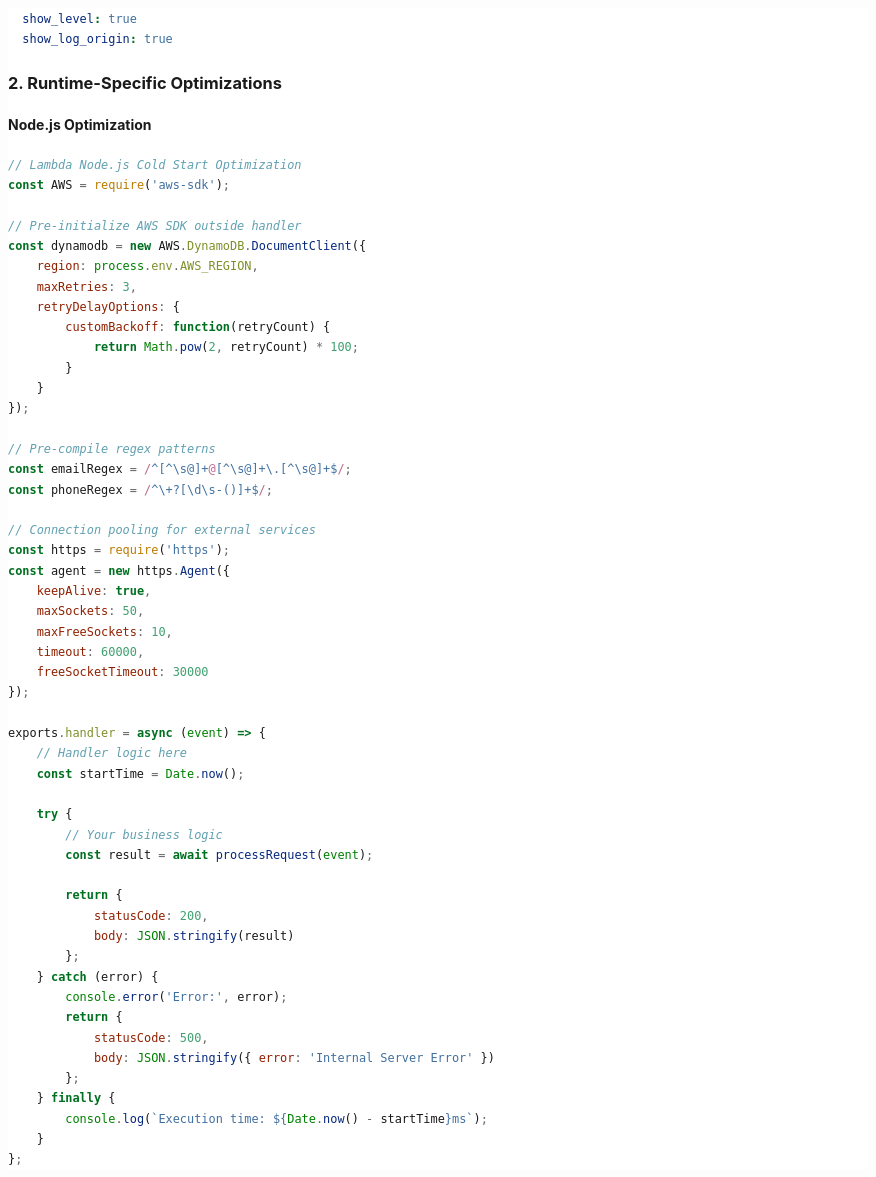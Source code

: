 ```yaml
  show_level: true
  show_log_origin: true
```

### 2. Runtime-Specific Optimizations

#### Node.js Optimization
```javascript
// Lambda Node.js Cold Start Optimization
const AWS = require('aws-sdk');

// Pre-initialize AWS SDK outside handler
const dynamodb = new AWS.DynamoDB.DocumentClient({
    region: process.env.AWS_REGION,
    maxRetries: 3,
    retryDelayOptions: {
        customBackoff: function(retryCount) {
            return Math.pow(2, retryCount) * 100;
        }
    }
});

// Pre-compile regex patterns
const emailRegex = /^[^\s@]+@[^\s@]+\.[^\s@]+$/;
const phoneRegex = /^\+?[\d\s-()]+$/;

// Connection pooling for external services
const https = require('https');
const agent = new https.Agent({
    keepAlive: true,
    maxSockets: 50,
    maxFreeSockets: 10,
    timeout: 60000,
    freeSocketTimeout: 30000
});

exports.handler = async (event) => {
    // Handler logic here
    const startTime = Date.now();

    try {
        // Your business logic
        const result = await processRequest(event);

        return {
            statusCode: 200,
            body: JSON.stringify(result)
        };
    } catch (error) {
        console.error('Error:', error);
        return {
            statusCode: 500,
            body: JSON.stringify({ error: 'Internal Server Error' })
        };
    } finally {
        console.log(`Execution time: ${Date.now() - startTime}ms`);
    }
};
```
